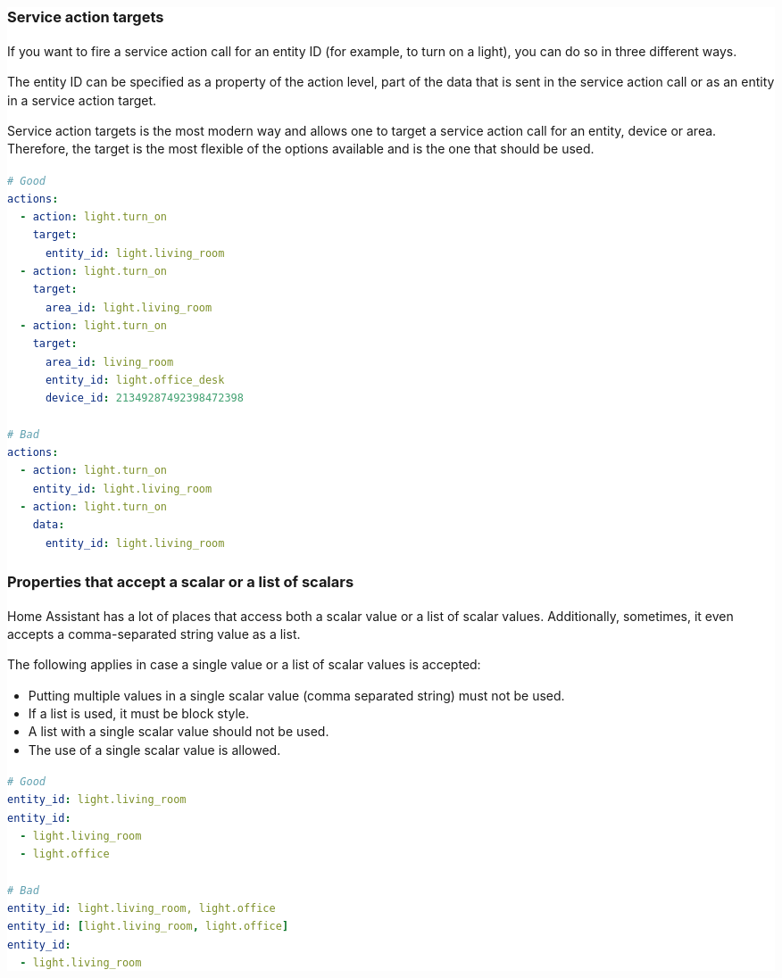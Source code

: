 ### Service action targets

If you want to fire a service action call for an entity ID (for example, to turn
on a light), you can do so in three different ways.

The entity ID can be specified as a property of the action level, part of the
data that is sent in the service action call or as an entity in a service
action target.

Service action targets is the most modern way and allows one to target a
service action call for an entity, device or area. Therefore, the target is the
most flexible of the options available and is the one that should be used.

```yaml
# Good
actions:
  - action: light.turn_on
    target:
      entity_id: light.living_room
  - action: light.turn_on
    target:
      area_id: light.living_room
  - action: light.turn_on
    target:
      area_id: living_room
      entity_id: light.office_desk
      device_id: 21349287492398472398

# Bad
actions:
  - action: light.turn_on
    entity_id: light.living_room
  - action: light.turn_on
    data:
      entity_id: light.living_room
```

### Properties that accept a scalar or a list of scalars

Home Assistant has a lot of places that access both a scalar value or a list
of scalar values. Additionally, sometimes, it even accepts a comma-separated
string value as a list.

The following applies in case a single value or a list of scalar values
is accepted:

- Putting multiple values in a single scalar value (comma separated string)
  must not be used.
- If a list is used, it must be block style.
- A list with a single scalar value should not be used.
- The use of a single scalar value is allowed.

```yaml
# Good
entity_id: light.living_room
entity_id:
  - light.living_room
  - light.office

# Bad
entity_id: light.living_room, light.office
entity_id: [light.living_room, light.office]
entity_id:
  - light.living_room
```
